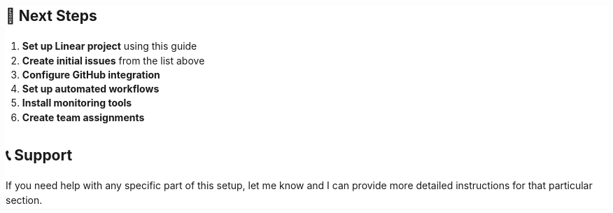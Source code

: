 ## 🎯 Next Steps

1. **Set up Linear project** using this guide
2. **Create initial issues** from the list above
3. **Configure GitHub integration**
4. **Set up automated workflows**
5. **Install monitoring tools**
6. **Create team assignments**

## 📞 Support

If you need help with any specific part of this setup, let me know and I can provide more detailed instructions for that particular section.
